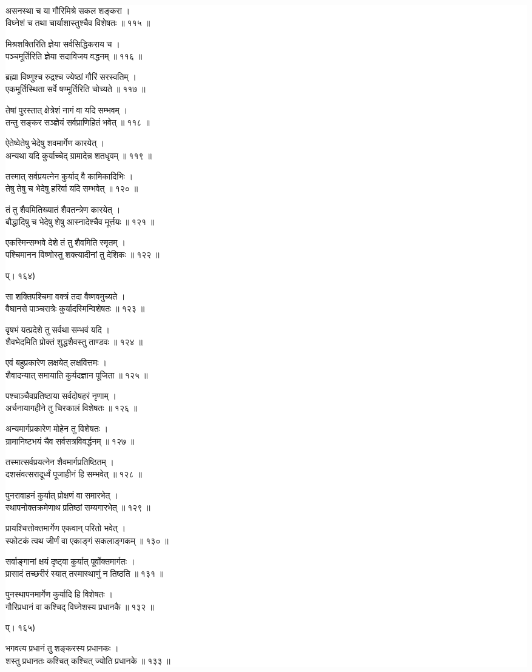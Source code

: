 असनस्था च या गौरिमिश्रे सकल शङ्करा ।  
विघ्नेशं च तथा चार्याशास्तुश्चैव विशेषतः ॥ ११५ ॥  
  
मिश्रशक्तिरिति ज्ञेया सर्वसिद्धिकराय च ।  
पञ्चमूर्तिरिति ज्ञेया सदाविजय वद्धनम् ॥ ११६ ॥  
  
ब्रह्मा विष्णुश्च रुद्रश्च ज्येष्ठां गौरिं सरस्वतिम् ।  
एकमूर्तिस्थिता सर्वे षण्मूर्तिरिति चोच्यते ॥ ११७ ॥  
  
तेषां पुरस्तात् क्षेत्रेशं नागं वा यदि सम्भवम् ।  
तन्तु सङ्कर सञ्ज्ञेयं सर्वप्राणिहितं भवेत् ॥ ११८ ॥  
  
ऐतेष्वेतेषु भेदेषु शवमार्गेण कारयेत् ।  
अन्यथा यदि कुर्याच्चेद् ग्रामादेन्न शतधृवम् ॥ ११९ ॥  
  
तस्मात् सर्वप्रयत्नेन कुर्याद् वै कामिकादिभिः ।  
तेषु तेषु च भेदेषु हरिर्वा यदि सम्भवेत् ॥ १२० ॥  
  
तं तु शैवमितिख्यातं शैवतन्त्रेण कारयेत् ।  
बौद्धादिषु च भेदेषु शेषु आस्नादेश्चैव मूर्त्तयः ॥ १२१ ॥  
  
एकस्मिन्सम्भवे देशे तं तु शैवमिति स्मृतम् ।  
पश्चिमानन विष्णोस्तु शक्त्यादीनां तु देशिकः ॥ १२२ ॥  
  
प्। १६४)  
  
सा शक्तिपश्चिमा वक्त्रं तदा वैष्णवमुच्यते ।  
वैघानसे पाञ्चरात्रेः कुर्यादस्मिन्विशेषतः ॥ १२३ ॥  
  
वृषभं यत्प्रदेशे तु सर्वथा सम्भवं यदि ।  
शैवभेदमिति प्रोक्तं शुद्धशैवस्तु ताण्डवः ॥ १२४ ॥  
  
एवं बहुप्रकारेण लक्षयेत् लक्षवित्तमः ।  
शैवादन्यात् समायाति कुर्यदज्ञान पूजिता ॥ १२५ ॥  
  
पश्चाञ्चैवप्रतिष्ठाया सर्वदोषहरं नृणाम् ।  
अर्चनायागहीने तु चिरकालं विशेषतः ॥ १२६ ॥  
  
अन्यमार्गप्रकारेण मोहेन तु विशेषतः ।  
ग्रामानिष्टभयं चैव सर्वसत्रविवर्द्धनम् ॥ १२७ ॥  
  
तस्मात्सर्वप्रयत्नेन शैवमार्गप्रतिष्ठितम् ।  
दशसंवत्सरादूर्ध्वं पूजाहीनं हि सम्भवेत् ॥ १२८ ॥  
  
पुनरावाहनं कुर्यात् प्रोक्षणं वा समारभेत् ।  
स्थापनोक्तक्रमेणाथ प्रतिष्ठां सम्यगारभेत् ॥ १२९ ॥  
  
प्रायश्चित्तोक्तमार्गेण एकवान् परितो भवेत् ।  
स्फोटकं त्वथ जीर्णं वा एकाङ्गं सकलाङ्गकम् ॥ १३० ॥  
  
सर्वाङ्गानां क्षयं दृष्ट्वा कुर्यात् पूर्वोक्तमार्गतः ।  
प्रासादं तच्छरीरं स्यात् तस्मास्थाणुं न तिष्ठति ॥ १३१ ॥  
  
पुनस्थापनमार्गेण कुर्यादि हि विशेषतः ।  
गौरिप्रधानं वा कश्चिद् विघ्नेशस्य प्रधानकै ॥ १३२ ॥  
  
प्। १६५)  
  
भगवत्य प्रधानं तु शङ्करस्य प्रधानकः ।  
शस्तु प्रधानतः कश्चित् कश्चित् ज्योति प्रधानके ॥ १३३ ॥  
  